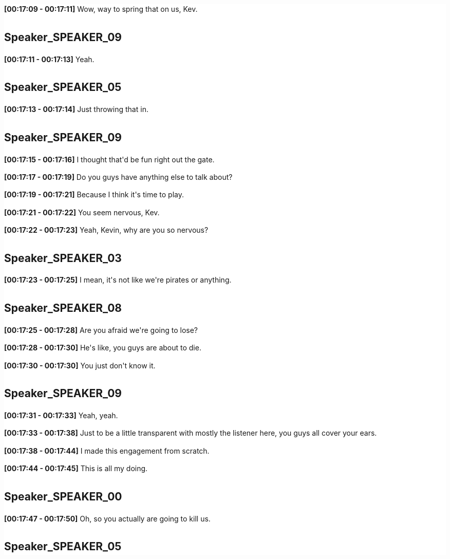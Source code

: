 **[00:17:09 - 00:17:11]** Wow, way to spring that on us, Kev.


## Speaker_SPEAKER_09

**[00:17:11 - 00:17:13]** Yeah.


## Speaker_SPEAKER_05

**[00:17:13 - 00:17:14]** Just throwing that in.


## Speaker_SPEAKER_09

**[00:17:15 - 00:17:16]** I thought that'd be fun right out the gate.

**[00:17:17 - 00:17:19]** Do you guys have anything else to talk about?

**[00:17:19 - 00:17:21]** Because I think it's time to play.

**[00:17:21 - 00:17:22]** You seem nervous, Kev.

**[00:17:22 - 00:17:23]** Yeah, Kevin, why are you so nervous?


## Speaker_SPEAKER_03

**[00:17:23 - 00:17:25]** I mean, it's not like we're pirates or anything.


## Speaker_SPEAKER_08

**[00:17:25 - 00:17:28]** Are you afraid we're going to lose?

**[00:17:28 - 00:17:30]** He's like, you guys are about to die.

**[00:17:30 - 00:17:30]** You just don't know it.


## Speaker_SPEAKER_09

**[00:17:31 - 00:17:33]** Yeah, yeah.

**[00:17:33 - 00:17:38]** Just to be a little transparent with mostly the listener here, you guys all cover your ears.

**[00:17:38 - 00:17:44]** I made this engagement from scratch.

**[00:17:44 - 00:17:45]** This is all my doing.


## Speaker_SPEAKER_00

**[00:17:47 - 00:17:50]** Oh, so you actually are going to kill us.


## Speaker_SPEAKER_05
